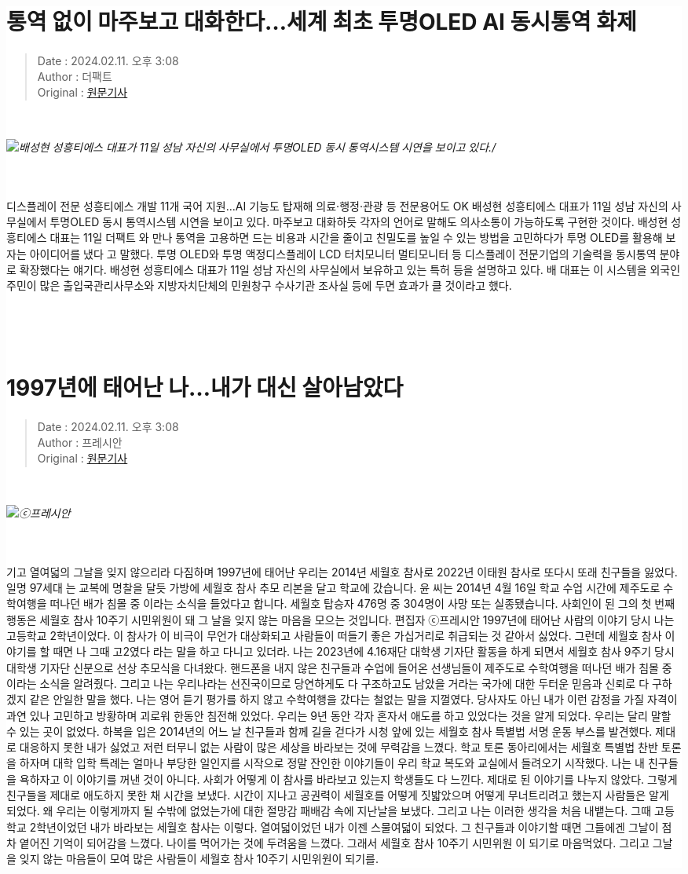   
# 통역 없이 마주보고 대화한다…세계 최초 투명OLED AI 동시통역 화제  
  
> Date : 2024.02.11. 오후 3:08  
> Author : 더팩트  
> Original : [원문기사](https://n.news.naver.com/mnews/article/629/0000266523?sid=102)  
<br/>  
  
<img src="https://imgnews.pstatic.net/image/629/2024/02/11/20242591707630752_20240211150803405.jpg?type=w647" id="img1"></img><em class="img_desc">배성현 성흥티에스 대표가 11일 성남 자신의 사무실에서 투명OLED 동시 통역시스템 시연을 보이고 있다./</em>  
<br/><br/>  
  
디스플레이 전문 성흥티에스 개발 11개 국어 지원...AI 기능도 탑재해 의료·행정·관광 등 전문용어도 OK 배성현 성흥티에스 대표가 11일 성남 자신의 사무실에서 투명OLED 동시 통역시스템 시연을 보이고 있다.
마주보고 대화하듯 각자의 언어로 말해도 의사소통이 가능하도록 구현한 것이다.
배성현 성흥티에스 대표는 11일 더팩트 와 만나 통역을 고용하면 드는 비용과 시간을 줄이고 친밀도를 높일 수 있는 방법을 고민하다가 투명 OLED를 활용해 보자는 아이디어를 냈다 고 말했다.
투명 OLED와 투명 액정디스플레이 LCD 터치모니터 멀티모니터 등 디스플레이 전문기업의 기술력을 동시통역 분야로 확장했다는 얘기다.
배성현 성흥티에스 대표가 11일 성남 자신의 사무실에서 보유하고 있는 특허 등을 설명하고 있다.
배 대표는 이 시스템을 외국인 주민이 많은 출입국관리사무소와 지방자치단체의 민원창구 수사기관 조사실 등에 두면 효과가 클 것이라고 했다.  
<br/><br/><br/>  

  
# 1997년에 태어난 나…내가 대신 살아남았다  
  
> Date : 2024.02.11. 오후 3:08  
> Author : 프레시안  
> Original : [원문기사](https://n.news.naver.com/mnews/article/002/0002319118?sid=102)  
<br/>  
  
<img src="https://imgnews.pstatic.net/image/002/2024/02/11/0002319118_001_20240211150800985.jpg?type=w647" id="img1"></img><em class="img_desc">ⓒ프레시안</em>  
<br/><br/>  
  
기고 열여덟의 그날을 잊지 않으리라 다짐하며 1997년에 태어난 우리는 2014년 세월호 참사로 2022년 이태원 참사로 또다시 또래 친구들을 잃었다.
일명 97세대 는 교복에 명찰을 달듯 가방에 세월호 참사 추모 리본을 달고 학교에 갔습니다.
윤 씨는 2014년 4월 16일 학교 수업 시간에 제주도로 수학여행을 떠나던 배가 침몰 중 이라는 소식을 들었다고 합니다.
세월호 탑승자 476명 중 304명이 사망 또는 실종됐습니다.
사회인이 된 그의 첫 번째 행동은 세월호 참사 10주기 시민위원이 돼 그 날을 잊지 않는 마음을 모으는 것입니다.
편집자 ⓒ프레시안 1997년에 태어난 사람의 이야기 당시 나는 고등학교 2학년이었다.
이 참사가 이 비극이 무언가 대상화되고 사람들이 떠들기 좋은 가십거리로 취급되는 것 같아서 싫었다.
그런데 세월호 참사 이야기를 할 때면 나 그때 고2였다 라는 말을 하고 다니고 있더라.
나는 2023년에 4.16재단 대학생 기자단 활동을 하게 되면서 세월호 참사 9주기 당시 대학생 기자단 신분으로 선상 추모식을 다녀왔다.
핸드폰을 내지 않은 친구들과 수업에 들어온 선생님들이 제주도로 수학여행을 떠나던 배가 침몰 중이라는 소식을 알려줬다.
그리고 나는 우리나라는 선진국이므로 당연하게도 다 구조하고도 남았을 거라는 국가에 대한 두터운 믿음과 신뢰로 다 구하겠지 같은 안일한 말을 했다.
나는 영어 듣기 평가를 하지 않고 수학여행을 갔다는 철없는 말을 지껄였다.
당사자도 아닌 내가 이런 감정을 가질 자격이 과연 있나 고민하고 방황하며 괴로워 한동안 침전해 있었다.
우리는 9년 동안 각자 혼자서 애도를 하고 있었다는 것을 알게 되었다.
우리는 달리 말할 수 있는 곳이 없었다.
하복을 입은 2014년의 어느 날 친구들과 함께 길을 걷다가 시청 앞에 있는 세월호 참사 특별법 서명 운동 부스를 발견했다.
제대로 대응하지 못한 내가 싫었고 저런 터무니 없는 사람이 많은 세상을 바라보는 것에 무력감을 느꼈다.
학교 토론 동아리에서는 세월호 특별법 찬반 토론 을 하자며 대학 입학 특례는 얼마나 부당한 일인지를 시작으로 정말 잔인한 이야기들이 우리 학교 복도와 교실에서 들려오기 시작했다.
나는 내 친구들을 욕하자고 이 이야기를 꺼낸 것이 아니다.
사회가 어떻게 이 참사를 바라보고 있는지 학생들도 다 느낀다.
제대로 된 이야기를 나누지 않았다.
그렇게 친구들을 제대로 애도하지 못한 채 시간을 보냈다.
시간이 지나고 공권력이 세월호를 어떻게 짓밟았으며 어떻게 무너트리려고 했는지 사람들은 알게 되었다.
왜 우리는 이렇게까지 될 수밖에 없었는가에 대한 절망감 패배감 속에 지난날을 보냈다.
그리고 나는 이러한 생각을 처음 내뱉는다.
그때 고등학교 2학년이었던 내가 바라보는 세월호 참사는 이렇다.
열여덟이었던 내가 이젠 스물여덟이 되었다.
그 친구들과 이야기할 때면 그들에겐 그날이 점차 옅어진 기억이 되어감을 느꼈다.
나이를 먹어가는 것에 두려움을 느꼈다.
그래서 세월호 참사 10주기 시민위원 이 되기로 마음먹었다.
그리고 그날을 잊지 않는 마음들이 모여 많은 사람들이 세월호 참사 10주기 시민위원이 되기를.  